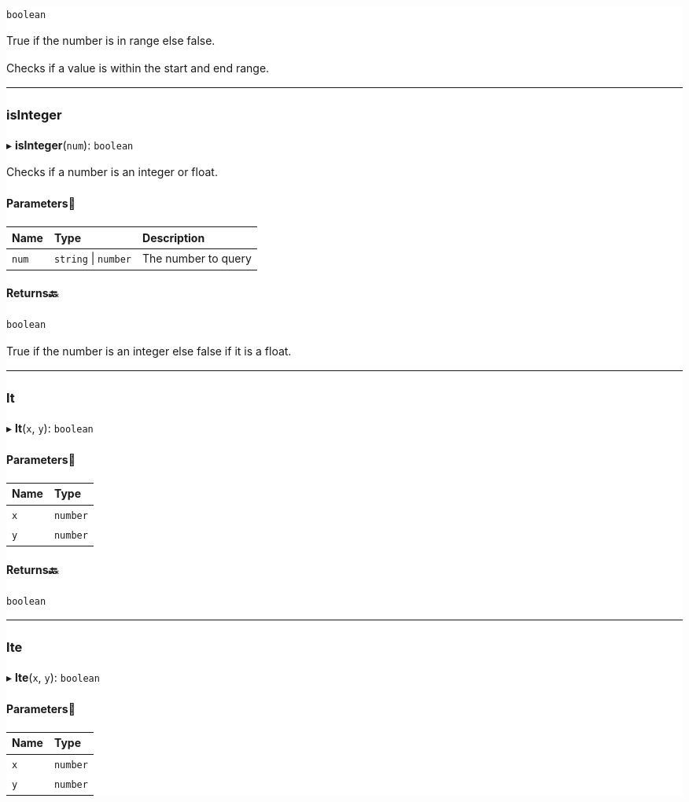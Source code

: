 `boolean`

True if the number is in range else false.



Checks if a value is within the start and end range.

___

### isInteger

▸ **isInteger**(`num`): `boolean`

Checks if a number is an integer or float.

#### Parameters🧮

| Name | Type | Description |
| :------ | :------ | :------ |
| `num` | `string` \| `number` | The number to query |

#### Returns🔙

`boolean`

True if the number is an integer else false if it is a float.

___

### lt

▸ **lt**(`x`, `y`): `boolean`

#### Parameters🧮

| Name | Type |
| :------ | :------ |
| `x` | `number` |
| `y` | `number` |

#### Returns🔙

`boolean`

___

### lte

▸ **lte**(`x`, `y`): `boolean`

#### Parameters🧮

| Name | Type |
| :------ | :------ |
| `x` | `number` |
| `y` | `number` |
